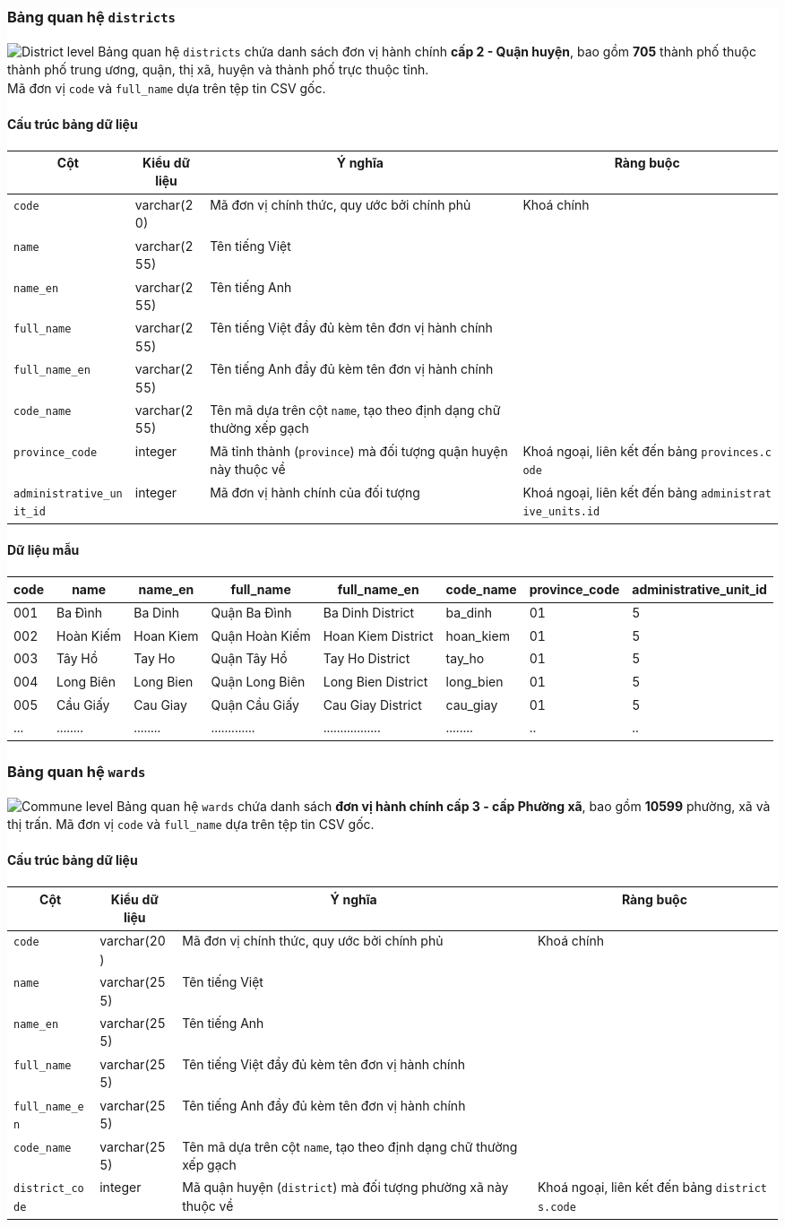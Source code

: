 ### Bảng quan hệ `districts`

![District level](https://i.imgur.com/B0OKHvB.jpg)
Bảng quan hệ `districts` chứa danh sách đơn vị hành chính **cấp 2 - Quận huyện**, bao gồm **705** thành phố thuộc thành phố trung ương, quận, thị xã, huyện và thành phố trực thuộc tỉnh.  
Mã đơn vị `code` và `full_name` dựa trên tệp tin CSV gốc.  

#### Cấu trúc bảng dữ liệu

|Cột|Kiểu dữ liệu|Ý nghĩa|Ràng buộc|
|------|-----------|---------|------------|
|`code`|varchar(20)|Mã đơn vị chính thức, quy ước bởi chính phủ|Khoá chính|
|`name`|varchar(255)|Tên tiếng Việt||
|`name_en`|varchar(255)|Tên tiếng Anh||
|`full_name`|varchar(255)|Tên tiếng Việt đầy đủ kèm tên đơn vị hành chính||
|`full_name_en`|varchar(255)|Tên tiếng Anh đầy đủ kèm tên đơn vị hành chính||
|`code_name`|varchar(255)|Tên mã dựa trên cột `name`, tạo theo định dạng chữ thường xếp gạch||
|`province_code`|integer|Mã tỉnh thành (`province`) mà đối tượng quận huyện này thuộc về|Khoá ngoại, liên kết đến bảng `provinces.code`|
|`administrative_unit_id`|integer|Mã đơn vị hành chính của đối tượng|Khoá ngoại, liên kết đến bảng `administrative_units.id` |

#### Dữ liệu mẫu

|code|name|name_en|full_name|full_name_en|code_name|province_code|administrative_unit_id|
|----|----|-------|---------|------------|---------|-------------|----------------------|
|001|Ba Đình|Ba Dinh|Quận Ba Đình|Ba Dinh District|ba_dinh|01|5|
|002|Hoàn Kiếm|Hoan Kiem|Quận Hoàn Kiếm|Hoan Kiem District|hoan_kiem|01|5|
|003|Tây Hồ|Tay Ho|Quận Tây Hồ|Tay Ho District|tay_ho|01|5|
|004|Long Biên|Long Bien|Quận Long Biên|Long Bien District|long_bien|01|5|
|005|Cầu Giấy|Cau Giay|Quận Cầu Giấy|Cau Giay District|cau_giay|01|5|
|...|........|........|.............|.................|........|..|..|

### Bảng quan hệ `wards`
![Commune level](https://i.imgur.com/B5w1adp.jpg)
Bảng quan hệ `wards` chứa danh sách **đơn vị hành chính cấp 3 - cấp Phường xã**, bao gồm **10599** phường, xã và thị trấn.
Mã đơn vị `code` và `full_name` dựa trên tệp tin CSV gốc.  

#### Cấu trúc bảng dữ liệu

|Cột|Kiểu dữ liệu|Ý nghĩa|Ràng buộc|
|------|-----------|---------|------------|
|`code`|varchar(20)|Mã đơn vị chính thức, quy ước bởi chính phủ|Khoá chính|
|`name`|varchar(255)|Tên tiếng Việt||
|`name_en`|varchar(255)|Tên tiếng Anh||
|`full_name`|varchar(255)|Tên tiếng Việt đầy đủ kèm tên đơn vị hành chính||
|`full_name_en`|varchar(255)|Tên tiếng Anh đầy đủ kèm tên đơn vị hành chính||
|`code_name`|varchar(255)|Tên mã dựa trên cột `name`, tạo theo định dạng chữ thường xếp gạch||
|`district_code`|integer|Mã quận huyện (`district`) mà đối tượng phường xã này thuộc về|Khoá ngoại, liên kết đến bảng `districts.code`|